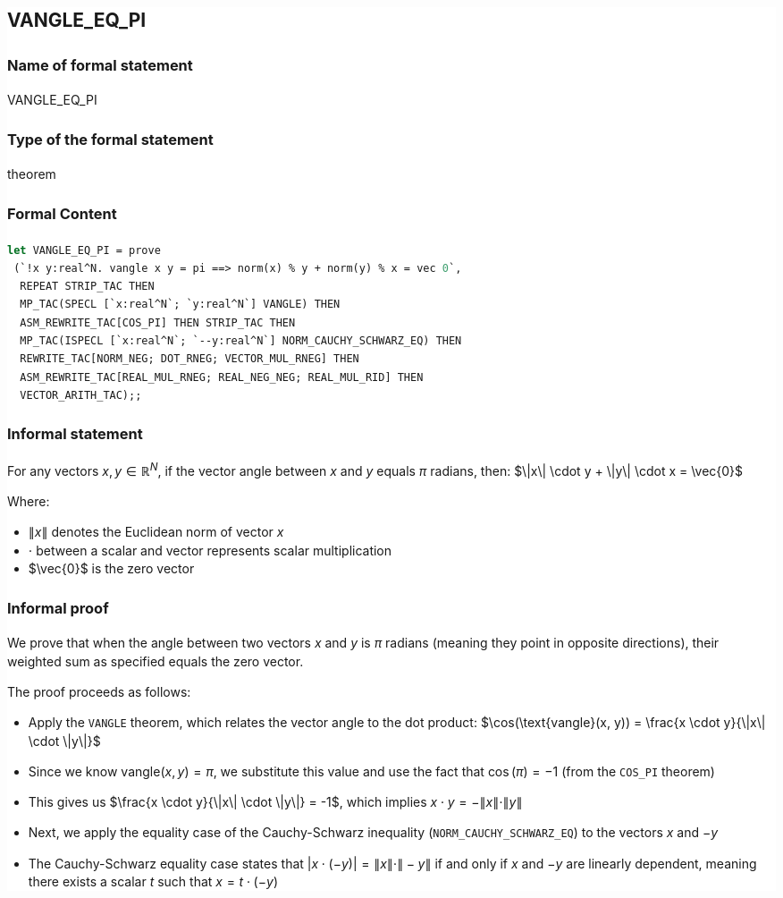 
## VANGLE_EQ_PI

### Name of formal statement
VANGLE_EQ_PI

### Type of the formal statement
theorem

### Formal Content
```ocaml
let VANGLE_EQ_PI = prove
 (`!x y:real^N. vangle x y = pi ==> norm(x) % y + norm(y) % x = vec 0`,
  REPEAT STRIP_TAC THEN
  MP_TAC(SPECL [`x:real^N`; `y:real^N`] VANGLE) THEN
  ASM_REWRITE_TAC[COS_PI] THEN STRIP_TAC THEN
  MP_TAC(ISPECL [`x:real^N`; `--y:real^N`] NORM_CAUCHY_SCHWARZ_EQ) THEN
  REWRITE_TAC[NORM_NEG; DOT_RNEG; VECTOR_MUL_RNEG] THEN
  ASM_REWRITE_TAC[REAL_MUL_RNEG; REAL_NEG_NEG; REAL_MUL_RID] THEN
  VECTOR_ARITH_TAC);;
```

### Informal statement
For any vectors $x, y \in \mathbb{R}^N$, if the vector angle between $x$ and $y$ equals $\pi$ radians, then:
$\|x\| \cdot y + \|y\| \cdot x = \vec{0}$

Where:
- $\|x\|$ denotes the Euclidean norm of vector $x$
- $\cdot$ between a scalar and vector represents scalar multiplication
- $\vec{0}$ is the zero vector

### Informal proof
We prove that when the angle between two vectors $x$ and $y$ is $\pi$ radians (meaning they point in opposite directions), their weighted sum as specified equals the zero vector.

The proof proceeds as follows:

- Apply the `VANGLE` theorem, which relates the vector angle to the dot product:
  $\cos(\text{vangle}(x, y)) = \frac{x \cdot y}{\|x\| \cdot \|y\|}$
  
- Since we know $\text{vangle}(x, y) = \pi$, we substitute this value and use the fact that $\cos(\pi) = -1$ (from the `COS_PI` theorem)

- This gives us $\frac{x \cdot y}{\|x\| \cdot \|y\|} = -1$, which implies $x \cdot y = -\|x\| \cdot \|y\|$

- Next, we apply the equality case of the Cauchy-Schwarz inequality (`NORM_CAUCHY_SCHWARZ_EQ`) to the vectors $x$ and $-y$

- The Cauchy-Schwarz equality case states that $|x \cdot (-y)| = \|x\| \cdot \|-y\|$ if and only if $x$ and $-y$ are linearly dependent, meaning there exists a scalar $t$ such that $x = t \cdot (-y)$
